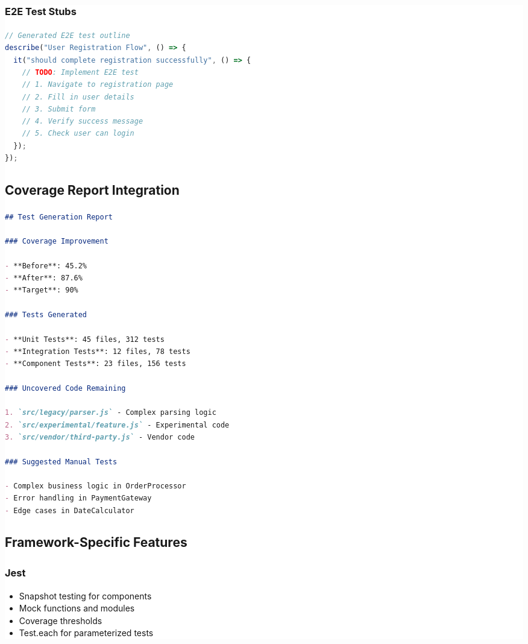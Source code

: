 ### E2E Test Stubs

```javascript
// Generated E2E test outline
describe("User Registration Flow", () => {
  it("should complete registration successfully", () => {
    // TODO: Implement E2E test
    // 1. Navigate to registration page
    // 2. Fill in user details
    // 3. Submit form
    // 4. Verify success message
    // 5. Check user can login
  });
});
```

## Coverage Report Integration

```markdown
## Test Generation Report

### Coverage Improvement

- **Before**: 45.2%
- **After**: 87.6%
- **Target**: 90%

### Tests Generated

- **Unit Tests**: 45 files, 312 tests
- **Integration Tests**: 12 files, 78 tests
- **Component Tests**: 23 files, 156 tests

### Uncovered Code Remaining

1. `src/legacy/parser.js` - Complex parsing logic
2. `src/experimental/feature.js` - Experimental code
3. `src/vendor/third-party.js` - Vendor code

### Suggested Manual Tests

- Complex business logic in OrderProcessor
- Error handling in PaymentGateway
- Edge cases in DateCalculator
```

## Framework-Specific Features

### Jest

- Snapshot testing for components
- Mock functions and modules
- Coverage thresholds
- Test.each for parameterized tests
